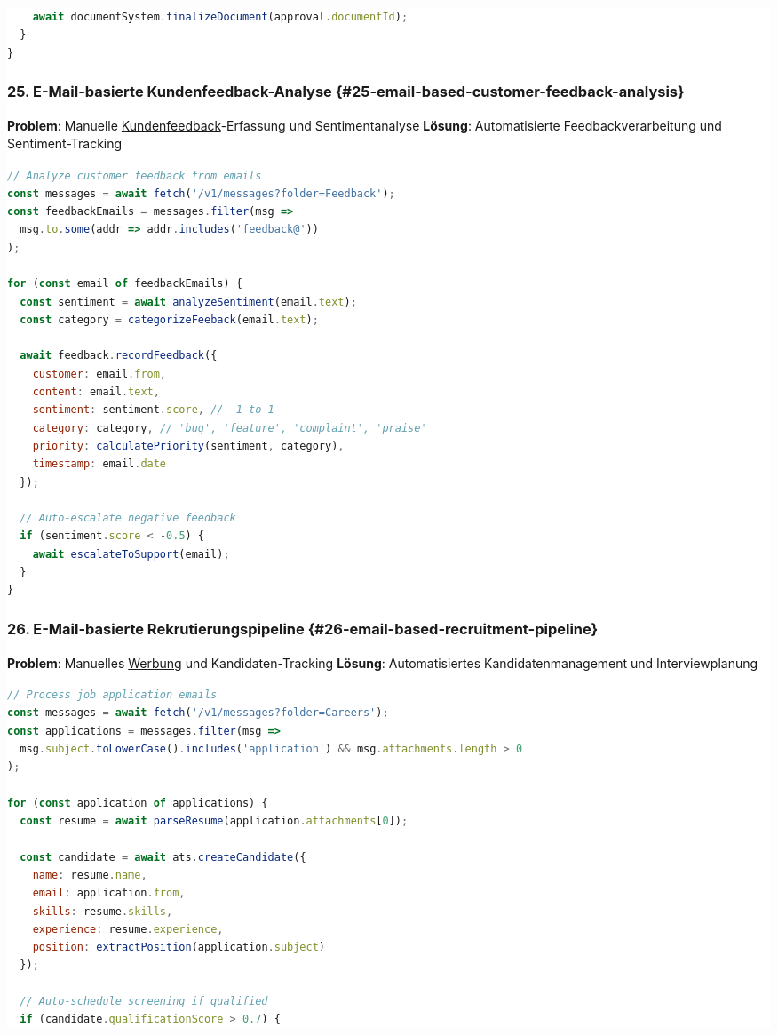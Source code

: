```javascript
    await documentSystem.finalizeDocument(approval.documentId);
  }
}
```

### 25. E-Mail-basierte Kundenfeedback-Analyse {#25-email-based-customer-feedback-analysis}

**Problem**: Manuelle [Kundenfeedback](https://en.wikipedia.org/wiki/Customer_feedback)-Erfassung und Sentimentanalyse
**Lösung**: Automatisierte Feedbackverarbeitung und Sentiment-Tracking

```javascript
// Analyze customer feedback from emails
const messages = await fetch('/v1/messages?folder=Feedback');
const feedbackEmails = messages.filter(msg =>
  msg.to.some(addr => addr.includes('feedback@'))
);

for (const email of feedbackEmails) {
  const sentiment = await analyzeSentiment(email.text);
  const category = categorizeFeeback(email.text);

  await feedback.recordFeedback({
    customer: email.from,
    content: email.text,
    sentiment: sentiment.score, // -1 to 1
    category: category, // 'bug', 'feature', 'complaint', 'praise'
    priority: calculatePriority(sentiment, category),
    timestamp: email.date
  });

  // Auto-escalate negative feedback
  if (sentiment.score < -0.5) {
    await escalateToSupport(email);
  }
}
```

### 26. E-Mail-basierte Rekrutierungspipeline {#26-email-based-recruitment-pipeline}

**Problem**: Manuelles [Werbung](https://en.wikipedia.org/wiki/Recruitment) und Kandidaten-Tracking
**Lösung**: Automatisiertes Kandidatenmanagement und Interviewplanung

```javascript
// Process job application emails
const messages = await fetch('/v1/messages?folder=Careers');
const applications = messages.filter(msg =>
  msg.subject.toLowerCase().includes('application') && msg.attachments.length > 0
);

for (const application of applications) {
  const resume = await parseResume(application.attachments[0]);

  const candidate = await ats.createCandidate({
    name: resume.name,
    email: application.from,
    skills: resume.skills,
    experience: resume.experience,
    position: extractPosition(application.subject)
  });

  // Auto-schedule screening if qualified
  if (candidate.qualificationScore > 0.7) {
```